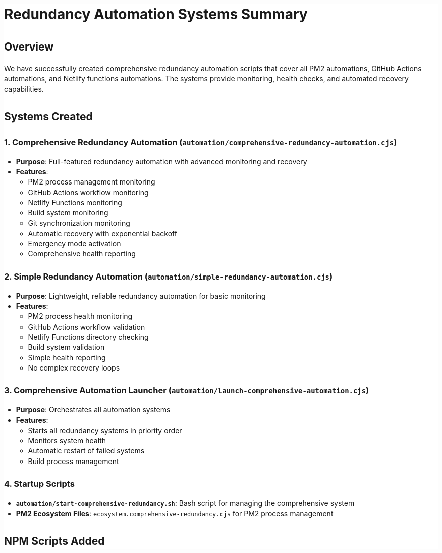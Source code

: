 # Redundancy Automation Systems Summary

## Overview
We have successfully created comprehensive redundancy automation scripts that cover all PM2 automations, GitHub Actions automations, and Netlify functions automations. The systems provide monitoring, health checks, and automated recovery capabilities.

## Systems Created

### 1. Comprehensive Redundancy Automation (`automation/comprehensive-redundancy-automation.cjs`)
- **Purpose**: Full-featured redundancy automation with advanced monitoring and recovery
- **Features**:
  - PM2 process management monitoring
  - GitHub Actions workflow monitoring
  - Netlify Functions monitoring
  - Build system monitoring
  - Git synchronization monitoring
  - Automatic recovery with exponential backoff
  - Emergency mode activation
  - Comprehensive health reporting

### 2. Simple Redundancy Automation (`automation/simple-redundancy-automation.cjs`)
- **Purpose**: Lightweight, reliable redundancy automation for basic monitoring
- **Features**:
  - PM2 process health monitoring
  - GitHub Actions workflow validation
  - Netlify Functions directory checking
  - Build system validation
  - Simple health reporting
  - No complex recovery loops

### 3. Comprehensive Automation Launcher (`automation/launch-comprehensive-automation.cjs`)
- **Purpose**: Orchestrates all automation systems
- **Features**:
  - Starts all redundancy systems in priority order
  - Monitors system health
  - Automatic restart of failed systems
  - Build process management

### 4. Startup Scripts
- **`automation/start-comprehensive-redundancy.sh`**: Bash script for managing the comprehensive system
- **PM2 Ecosystem Files**: `ecosystem.comprehensive-redundancy.cjs` for PM2 process management

## NPM Scripts Added
